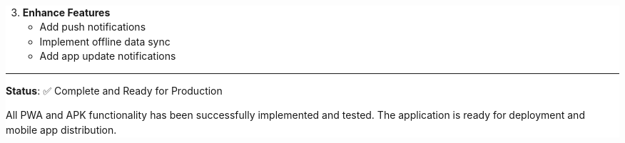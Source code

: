 3. **Enhance Features**
   - Add push notifications
   - Implement offline data sync
   - Add app update notifications

---

**Status**: ✅ Complete and Ready for Production

All PWA and APK functionality has been successfully implemented and tested. The application is ready for deployment and mobile app distribution.
